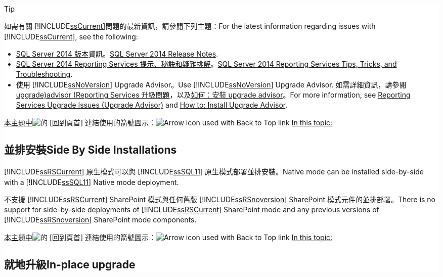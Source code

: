 > [!TIP]
>  <span data-ttu-id="8a645-126">如需有關 [!INCLUDE[ssCurrent](../../includes/sscurrent-md.md)]問題的最新資訊，請參閱下列主題：</span><span class="sxs-lookup"><span data-stu-id="8a645-126">For the latest information regarding issues with [!INCLUDE[ssCurrent](../../includes/sscurrent-md.md)], see the following:</span></span>
> 
>  -   <span data-ttu-id="8a645-127">[SQL Server 2014 版本](https://go.microsoft.com/fwlink/?LinkID=296445)資訊。</span><span class="sxs-lookup"><span data-stu-id="8a645-127">[SQL Server 2014 Release Notes](https://go.microsoft.com/fwlink/?LinkID=296445).</span></span>
> -   <span data-ttu-id="8a645-128">[SQL Server 2014 Reporting Services 提示、秘訣和疑難排解](https://go.microsoft.com/fwlink/?LinkID=391254)。</span><span class="sxs-lookup"><span data-stu-id="8a645-128">[SQL Server 2014 Reporting Services Tips, Tricks, and Troubleshooting](https://go.microsoft.com/fwlink/?LinkID=391254).</span></span>
> -   <span data-ttu-id="8a645-129">使用 [!INCLUDE[ssNoVersion](../../includes/ssnoversion-md.md)] Upgrade Advisor。</span><span class="sxs-lookup"><span data-stu-id="8a645-129">Use [!INCLUDE[ssNoVersion](../../includes/ssnoversion-md.md)] Upgrade Advisor.</span></span> <span data-ttu-id="8a645-130">如需詳細資訊，請參閱[upgrade&#41;advisor &#40;Reporting Services 升級問題](../../../2014/sql-server/install/reporting-services-upgrade-issues-upgrade-advisor.md)，以及[如何：安裝 upgrade advisor](../../../2014/sql-server/install/how-to-install-upgrade-advisor.md)。</span><span class="sxs-lookup"><span data-stu-id="8a645-130">For more information, see [Reporting Services Upgrade Issues &#40;Upgrade Advisor&#41;](../../../2014/sql-server/install/reporting-services-upgrade-issues-upgrade-advisor.md) and [How to: Install Upgrade Advisor](../../../2014/sql-server/install/how-to-install-upgrade-advisor.md).</span></span>

 <span data-ttu-id="8a645-131">[本主題中](#bkmk_top)![的 [回到頁首] 連結使用的箭號圖示](../../2014-toc/media/uparrow16x16.gif "與 [回到頁首] 連結搭配使用的箭頭圖示")：</span><span class="sxs-lookup"><span data-stu-id="8a645-131">![Arrow icon used with Back to Top link](../../2014-toc/media/uparrow16x16.gif "Arrow icon used with Back to Top link") [In this topic:](#bkmk_top)</span></span>

##  <a name="side-by-side-installations"></a><a name="bkmk_side_by_side"></a> <span data-ttu-id="8a645-132">並排安裝</span><span class="sxs-lookup"><span data-stu-id="8a645-132">Side By Side Installations</span></span>
 [!INCLUDE[ssRSCurrent](../../includes/ssrscurrent-md.md)] <span data-ttu-id="8a645-133">原生模式可以與 [!INCLUDE[ssSQL11](../../includes/sssql11-md.md)] 原生模式部署並排安裝。</span><span class="sxs-lookup"><span data-stu-id="8a645-133">Native mode can be installed side-by-side with a [!INCLUDE[ssSQL11](../../includes/sssql11-md.md)] Native mode deployment.</span></span>

 <span data-ttu-id="8a645-134">不支援 [!INCLUDE[ssRSCurrent](../../includes/ssrscurrent-md.md)] SharePoint 模式與任何舊版 [!INCLUDE[ssRSnoversion](../../includes/ssrsnoversion-md.md)] SharePoint 模式元件的並排部署。</span><span class="sxs-lookup"><span data-stu-id="8a645-134">There is no support for side-by-side deployments of [!INCLUDE[ssRSCurrent](../../includes/ssrscurrent-md.md)] SharePoint mode and any previous versions of [!INCLUDE[ssRSnoversion](../../includes/ssrsnoversion-md.md)] SharePoint mode components.</span></span>

 <span data-ttu-id="8a645-135">[本主題中](#bkmk_top)![的 [回到頁首] 連結使用的箭號圖示](../../2014-toc/media/uparrow16x16.gif "與 [回到頁首] 連結搭配使用的箭頭圖示")：</span><span class="sxs-lookup"><span data-stu-id="8a645-135">![Arrow icon used with Back to Top link](../../2014-toc/media/uparrow16x16.gif "Arrow icon used with Back to Top link") [In this topic:](#bkmk_top)</span></span>

##  <a name="in-place-upgrade"></a><a name="bkmk_inplace_upgrade"></a><span data-ttu-id="8a645-136">就地升級</span><span class="sxs-lookup"><span data-stu-id="8a645-136">In-place upgrade</span></span>